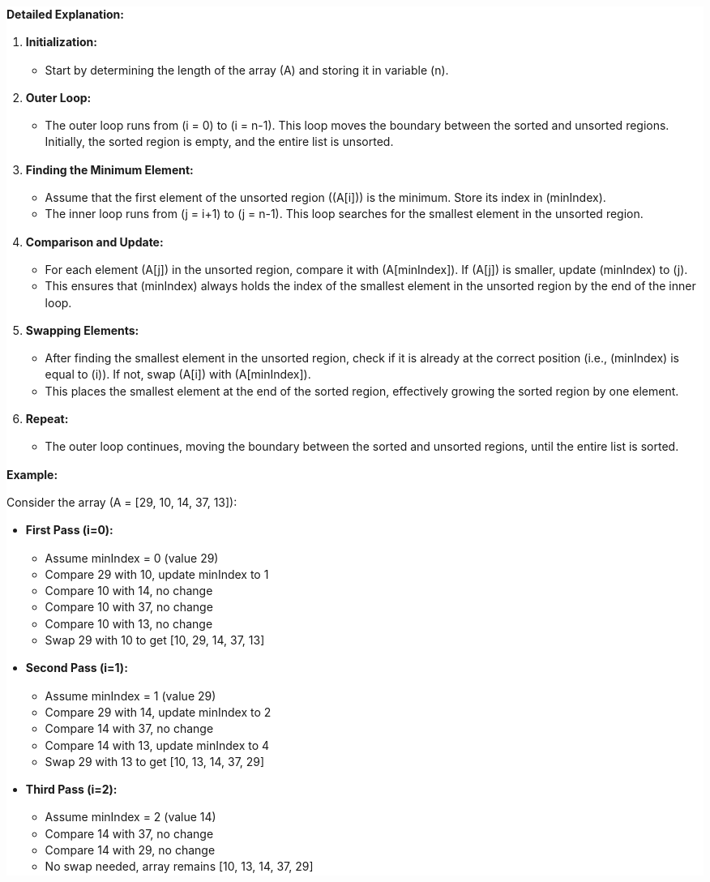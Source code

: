 **Detailed Explanation:**

1. **Initialization:**

   - Start by determining the length of the array \(A\) and storing it in variable \(n\).

2. **Outer Loop:**

   - The outer loop runs from \(i = 0\) to \(i = n-1\). This loop moves the boundary between the sorted and unsorted regions. Initially, the sorted region is empty, and the entire list is unsorted.

3. **Finding the Minimum Element:**

   - Assume that the first element of the unsorted region (\(A[i]\)) is the minimum. Store its index in \(minIndex\).
   - The inner loop runs from \(j = i+1\) to \(j = n-1\). This loop searches for the smallest element in the unsorted region.

4. **Comparison and Update:**

   - For each element \(A[j]\) in the unsorted region, compare it with \(A[minIndex]\). If \(A[j]\) is smaller, update \(minIndex\) to \(j\).
   - This ensures that \(minIndex\) always holds the index of the smallest element in the unsorted region by the end of the inner loop.

5. **Swapping Elements:**

   - After finding the smallest element in the unsorted region, check if it is already at the correct position (i.e., \(minIndex\) is equal to \(i\)). If not, swap \(A[i]\) with \(A[minIndex]\).
   - This places the smallest element at the end of the sorted region, effectively growing the sorted region by one element.

6. **Repeat:**
   - The outer loop continues, moving the boundary between the sorted and unsorted regions, until the entire list is sorted.

**Example:**

Consider the array \(A = [29, 10, 14, 37, 13]\):

- **First Pass (i=0):**

  - Assume minIndex = 0 (value 29)
  - Compare 29 with 10, update minIndex to 1
  - Compare 10 with 14, no change
  - Compare 10 with 37, no change
  - Compare 10 with 13, no change
  - Swap 29 with 10 to get [10, 29, 14, 37, 13]

- **Second Pass (i=1):**

  - Assume minIndex = 1 (value 29)
  - Compare 29 with 14, update minIndex to 2
  - Compare 14 with 37, no change
  - Compare 14 with 13, update minIndex to 4
  - Swap 29 with 13 to get [10, 13, 14, 37, 29]

- **Third Pass (i=2):**

  - Assume minIndex = 2 (value 14)
  - Compare 14 with 37, no change
  - Compare 14 with 29, no change
  - No swap needed, array remains [10, 13, 14, 37, 29]

